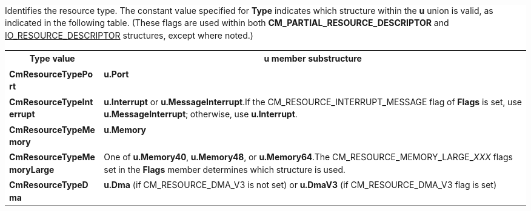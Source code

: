 Identifies the resource type. The constant value specified for <b>Type</b> indicates which structure within the <b>u</b> union is valid, as indicated in the following table. (These flags are used within both <b>CM_PARTIAL_RESOURCE_DESCRIPTOR</b> and <a href="..\wdm\ns-wdm-_io_resource_descriptor.md">IO_RESOURCE_DESCRIPTOR</a> structures, except where noted.)

<table>
<tr>
<th>Type value</th>
<th>u member substructure</th>
</tr>
<tr>
<td>
<b>CmResourceTypePort</b>

</td>
<td>
<b>u.Port</b>

</td>
</tr>
<tr>
<td>
<b>CmResourceTypeInterrupt</b>

</td>
<td><b>u.Interrupt</b> or <b>u.MessageInterrupt</b>.If the CM_RESOURCE_INTERRUPT_MESSAGE flag of <b>Flags</b> is set, use <b>u.MessageInterrupt</b>; otherwise, use <b>u.Interrupt</b>.

</td>
</tr>
<tr>
<td>
<b>CmResourceTypeMemory</b>

</td>
<td>
<b>u.Memory</b>

</td>
</tr>
<tr>
<td>
<b>CmResourceTypeMemoryLarge</b>

</td>
<td>One of <b>u.Memory40</b>, <b>u.Memory48</b>, or <b>u.Memory64</b>.The CM_RESOURCE_MEMORY_LARGE_<i>XXX</i> flags set in the <b>Flags</b> member determines which structure is used.

</td>
</tr>
<tr>
<td>
<b>CmResourceTypeDma</b>

</td>
<td>
<b>u.Dma</b>
          (if CM_RESOURCE_DMA_V3 is not set) or <b>u.DmaV3</b> (if CM_RESOURCE_DMA_V3 flag is set)
